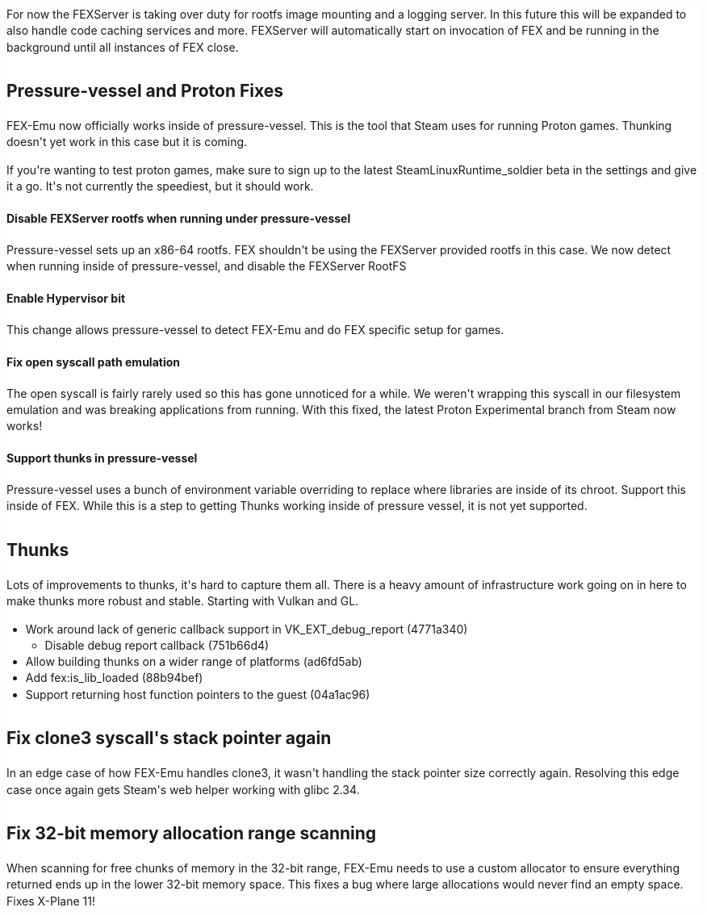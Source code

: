 For now the FEXServer is taking over duty for rootfs image mounting and a logging server. In this future this will be expanded to also handle code
caching services and more. FEXServer will automatically start on invocation of FEX and be running in the background until all instances of FEX close.

## Pressure-vessel and Proton Fixes
FEX-Emu now officially works inside of pressure-vessel. This is the tool that Steam uses for running Proton games. Thunking doesn't yet work in this
case but it is coming.

If you're wanting to test proton games, make sure to sign up to the latest SteamLinuxRuntime_soldier beta in the settings and give it a go. It's not
currently the speediest, but it should work.

#### Disable FEXServer rootfs when running under pressure-vessel
Pressure-vessel sets up an x86-64 rootfs. FEX shouldn't be using the FEXServer provided rootfs in this case.
We now detect when running inside of pressure-vessel, and disable the FEXServer RootFS

#### Enable Hypervisor bit
This change allows pressure-vessel to detect FEX-Emu and do FEX specific setup for games.

#### Fix open syscall path emulation
The open syscall is fairly rarely used so this has gone unnoticed for a while. We weren't wrapping this syscall in our filesystem emulation and was
breaking applications from running. With this fixed, the latest Proton Experimental branch from Steam now works!

#### Support thunks in pressure-vessel
Pressure-vessel uses a bunch of environment variable overriding to replace where libraries are inside of its chroot. Support this inside of FEX.
While this is a step to getting Thunks working inside of pressure vessel, it is not yet supported.

## Thunks
Lots of improvements to thunks, it's hard to capture them all. There is a heavy amount of infrastructure work going on in here to make thunks more
robust and stable. Starting with Vulkan and GL.

* Work around lack of generic callback support in VK_EXT_debug_report (4771a340)
  * Disable debug report callback (751b66d4)
* Allow building thunks on a wider range of platforms (ad6fd5ab)
* Add fex:is_lib_loaded (88b94bef)
* Support returning host function pointers to the guest (04a1ac96)

## Fix clone3 syscall's stack pointer again
In an edge case of how FEX-Emu handles clone3, it wasn't handling the stack pointer size correctly again.
Resolving this edge case once again gets Steam's web helper working with glibc 2.34.

## Fix 32-bit memory allocation range scanning
When scanning for free chunks of memory in the 32-bit range, FEX-Emu needs to use a custom allocator to ensure everything returned ends up in the
lower 32-bit memory space. This fixes a bug where large allocations would never find an empty space. Fixes X-Plane 11!
